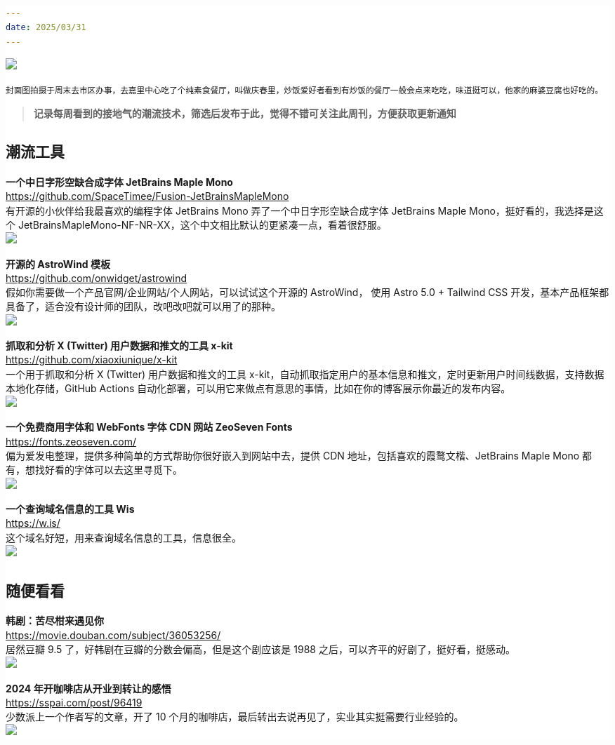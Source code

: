 ```yaml
---
date: 2025/03/31
---
```


<img src="https://cdn.fliggy.com/uPic/21620.jpg" width="800" />

<small>封面图拍摄于周末去市区办事，去嘉里中心吃了个纯素食餐厅，叫做庆春里，炒饭爱好者看到有炒饭的餐厅一般会点来吃吃，味道挺可以，他家的麻婆豆腐也好吃的。</small>

> **记录每周看到的接地气的潮流技术，筛选后发布于此，觉得不错可关注此周刊，方便获取更新通知**

## 潮流工具

**一个中日字形空缺合成字体 JetBrains Maple Mono**  
<https://github.com/SpaceTimee/Fusion-JetBrainsMapleMono>  
有开源的小伙伴给我最喜欢的编程字体 JetBrains Mono 弄了一个中日字形空缺合成字体 JetBrains Maple Mono，挺好看的，我选择是这个 JetBrainsMapleMono-NF-NR-XX，这个中文相比默认的更紧凑一点，看着很舒服。  
<img src="https://cdn.fliggy.com/uPic/SCR-20250323-rqzp21.jpeg" width="800" />

**开源的 AstroWind 模板**  
<https://github.com/onwidget/astrowind>  
假如你需要做一个产品官网/企业网站/个人网站，可以试试这个开源的 AstroWind， 使用 Astro 5.0 + Tailwind CSS 开发，基本产品框架都具备了，适合没有设计师的团队，改吧改吧就可以用了的那种。  
<img src="https://cdn.fliggy.com/uPic/SCR-20250323-sgki21.jpeg" width="800" />

**抓取和分析 X (Twitter) 用户数据和推文的工具 x-kit**  
<https://github.com/xiaoxiunique/x-kit>  
一个用于抓取和分析 X (Twitter) 用户数据和推文的工具 x-kit，自动抓取指定用户的基本信息和推文，定时更新用户时间线数据，支持数据本地化存储，GitHub Actions 自动化部署，可以用它来做点有意思的事情，比如在你的博客展示你最近的发布内容。  
<img src="https://cdn.fliggy.com/uPic/SCR-20250323-sibg21.jpeg" width="800" />

**一个免费商用字体和 WebFonts 字体 CDN 网站 ZeoSeven Fonts**  
<https://fonts.zeoseven.com/>  
偏为爱发电整理，提供多种简单的方式帮助你很好嵌入到网站中去，提供 CDN 地址，包括喜欢的霞鹜文楷、JetBrains Maple Mono 都有，想找好看的字体可以去这里寻觅下。  
<img src="https://cdn.fliggy.com/uPic/SCR-20250323-rxpi21.jpeg" width="800" />

**一个查询域名信息的工具 Wis**  
<https://w.is/>  
这个域名好短，用来查询域名信息的工具，信息很全。  
<img src="https://cdn.fliggy.com/uPic/SCR-20250323-rwqh21.jpeg" width="800" />

## 随便看看

**韩剧：苦尽柑来遇见你**  
<https://movie.douban.com/subject/36053256/>  
居然豆瓣 9.5 了，好韩剧在豆瓣的分数会偏高，但是这个剧应该是 1988 之后，可以齐平的好剧了，挺好看，挺感动。  
<img src="https://cdn.fliggy.com/uPic/SCR-20250323-sbyb21.jpeg" width="800" />

**2024 年开咖啡店从开业到转让的感悟**  
<https://sspai.com/post/96419>  
少数派上一个作者写的文章，开了 10 个月的咖啡店，最后转出去说再见了，实业其实挺需要行业经验的。  
<img src="https://cdn.fliggy.com/uPic/DWT3nl21.png" width="800" />
